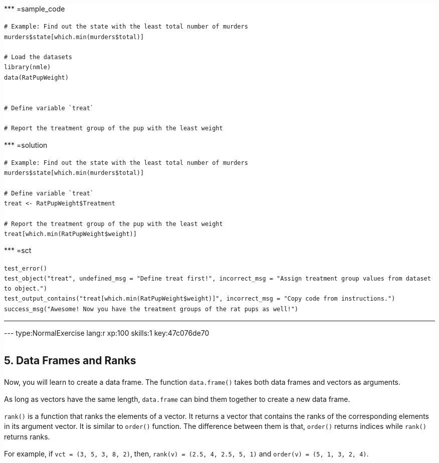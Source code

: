 *** =sample_code
```{r}
# Example: Find out the state with the least total number of murders
murders$state[which.min(murders$total)]

# Load the datasets
library(nmle)
data(RatPupWeight)


# Define variable `treat`

# Report the treatment group of the pup with the least weight

```

*** =solution
```{r}
# Example: Find out the state with the least total number of murders
murders$state[which.min(murders$total)]

# Define variable `treat`
treat <- RatPupWeight$Treatment

# Report the treatment group of the pup with the least weight
treat[which.min(RatPupWeight$weight)]
```

*** =sct
```{r}
test_error()
test_object("treat", undefined_msg = "Define treat first!", incorrect_msg = "Assign treatment group values from dataset to object.")
test_output_contains("treat[which.min(RatPupWeight$weight)]", incorrect_msg = "Copy code from instructions.")
success_msg("Awesome! Now you have the treatment groups of the rat pups as well!")
```
----

--- type:NormalExercise lang:r xp:100 skills:1 key:47c076de70
## 5. Data Frames and Ranks

Now, you will learn to create a data frame. The function `data.frame()` takes both data frames and vectors as arguments.

As long as vectors have the same length, `data.frame` can bind them together to create a new data frame. 

`rank()` is a function that ranks the elements of a vector. It returns a vector that contains the ranks of the corresponding elements in its argument vector. It is similar to `order()` function. The difference between them is that, `order()` returns indices while `rank()` returns ranks. 

For example, if `vct = (3, 5, 3, 8, 2)`, then, `rank(v) = (2.5, 4, 2.5, 5, 1)` and `order(v) = (5, 1, 3, 2, 4)`. 
